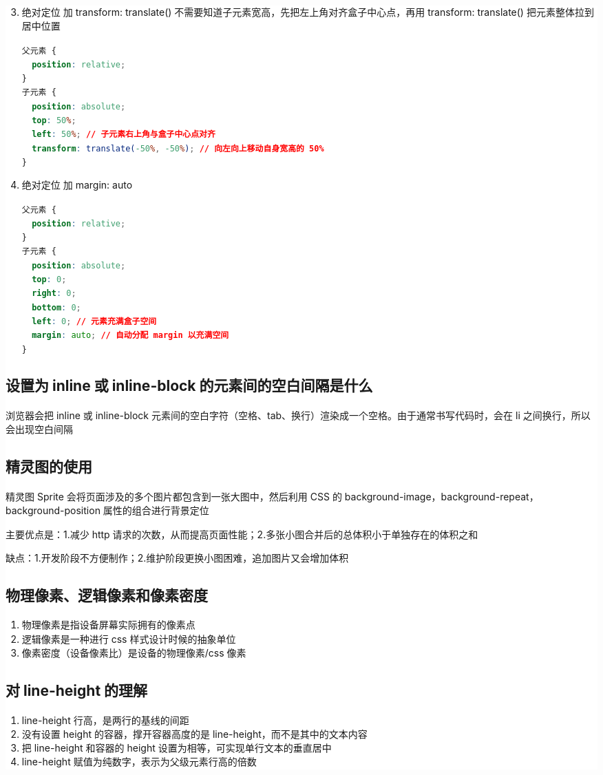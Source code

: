 3. 绝对定位 加 transform: translate()
   不需要知道子元素宽高，先把左上角对齐盒子中心点，再用 transform: translate() 把元素整体拉到居中位置

   ```css
   父元素 {
     position: relative;
   }
   子元素 {
     position: absolute;
     top: 50%;
     left: 50%; // 子元素右上角与盒子中心点对齐
     transform: translate(-50%, -50%); // 向左向上移动自身宽高的 50%
   }
   ```

4. 绝对定位 加 margin: auto

   ```css
   父元素 {
     position: relative;
   }
   子元素 {
     position: absolute;
     top: 0;
     right: 0;
     bottom: 0;
     left: 0; // 元素充满盒子空间
     margin: auto; // 自动分配 margin 以充满空间
   }
   ```

## 设置为 inline 或 inline-block 的元素间的空白间隔是什么

浏览器会把 inline 或 inline-block 元素间的空白字符（空格、tab、换行）渲染成一个空格。由于通常书写代码时，会在 li 之间换行，所以会出现空白间隔

## 精灵图的使用

精灵图 Sprite 会将页面涉及的多个图片都包含到一张大图中，然后利用 CSS 的 background-image，background-repeat，background-position 属性的组合进行背景定位

主要优点是：1.减少 http 请求的次数，从而提高页面性能；2.多张小图合并后的总体积小于单独存在的体积之和

缺点：1.开发阶段不方便制作；2.维护阶段更换小图困难，追加图片又会增加体积

## 物理像素、逻辑像素和像素密度

1. 物理像素是指设备屏幕实际拥有的像素点
2. 逻辑像素是一种进行 css 样式设计时候的抽象单位
3. 像素密度（设备像素比）是设备的物理像素/css 像素

## 对 line-height 的理解

1. line-height 行高，是两行的基线的间距
2. 没有设置 height 的容器，撑开容器高度的是 line-height，而不是其中的文本内容
3. 把 line-height 和容器的 height 设置为相等，可实现单行文本的垂直居中
4. line-height 赋值为纯数字，表示为父级元素行高的倍数
